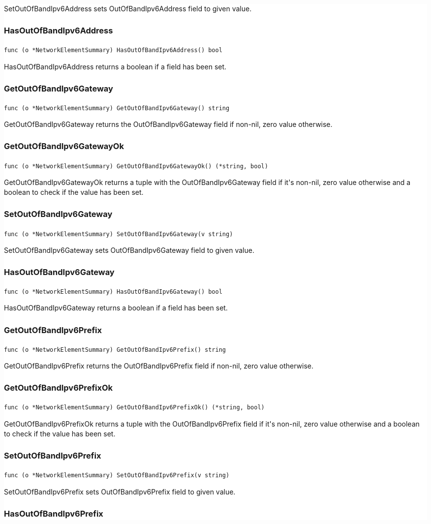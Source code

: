 SetOutOfBandIpv6Address sets OutOfBandIpv6Address field to given value.

### HasOutOfBandIpv6Address

`func (o *NetworkElementSummary) HasOutOfBandIpv6Address() bool`

HasOutOfBandIpv6Address returns a boolean if a field has been set.

### GetOutOfBandIpv6Gateway

`func (o *NetworkElementSummary) GetOutOfBandIpv6Gateway() string`

GetOutOfBandIpv6Gateway returns the OutOfBandIpv6Gateway field if non-nil, zero value otherwise.

### GetOutOfBandIpv6GatewayOk

`func (o *NetworkElementSummary) GetOutOfBandIpv6GatewayOk() (*string, bool)`

GetOutOfBandIpv6GatewayOk returns a tuple with the OutOfBandIpv6Gateway field if it's non-nil, zero value otherwise
and a boolean to check if the value has been set.

### SetOutOfBandIpv6Gateway

`func (o *NetworkElementSummary) SetOutOfBandIpv6Gateway(v string)`

SetOutOfBandIpv6Gateway sets OutOfBandIpv6Gateway field to given value.

### HasOutOfBandIpv6Gateway

`func (o *NetworkElementSummary) HasOutOfBandIpv6Gateway() bool`

HasOutOfBandIpv6Gateway returns a boolean if a field has been set.

### GetOutOfBandIpv6Prefix

`func (o *NetworkElementSummary) GetOutOfBandIpv6Prefix() string`

GetOutOfBandIpv6Prefix returns the OutOfBandIpv6Prefix field if non-nil, zero value otherwise.

### GetOutOfBandIpv6PrefixOk

`func (o *NetworkElementSummary) GetOutOfBandIpv6PrefixOk() (*string, bool)`

GetOutOfBandIpv6PrefixOk returns a tuple with the OutOfBandIpv6Prefix field if it's non-nil, zero value otherwise
and a boolean to check if the value has been set.

### SetOutOfBandIpv6Prefix

`func (o *NetworkElementSummary) SetOutOfBandIpv6Prefix(v string)`

SetOutOfBandIpv6Prefix sets OutOfBandIpv6Prefix field to given value.

### HasOutOfBandIpv6Prefix
